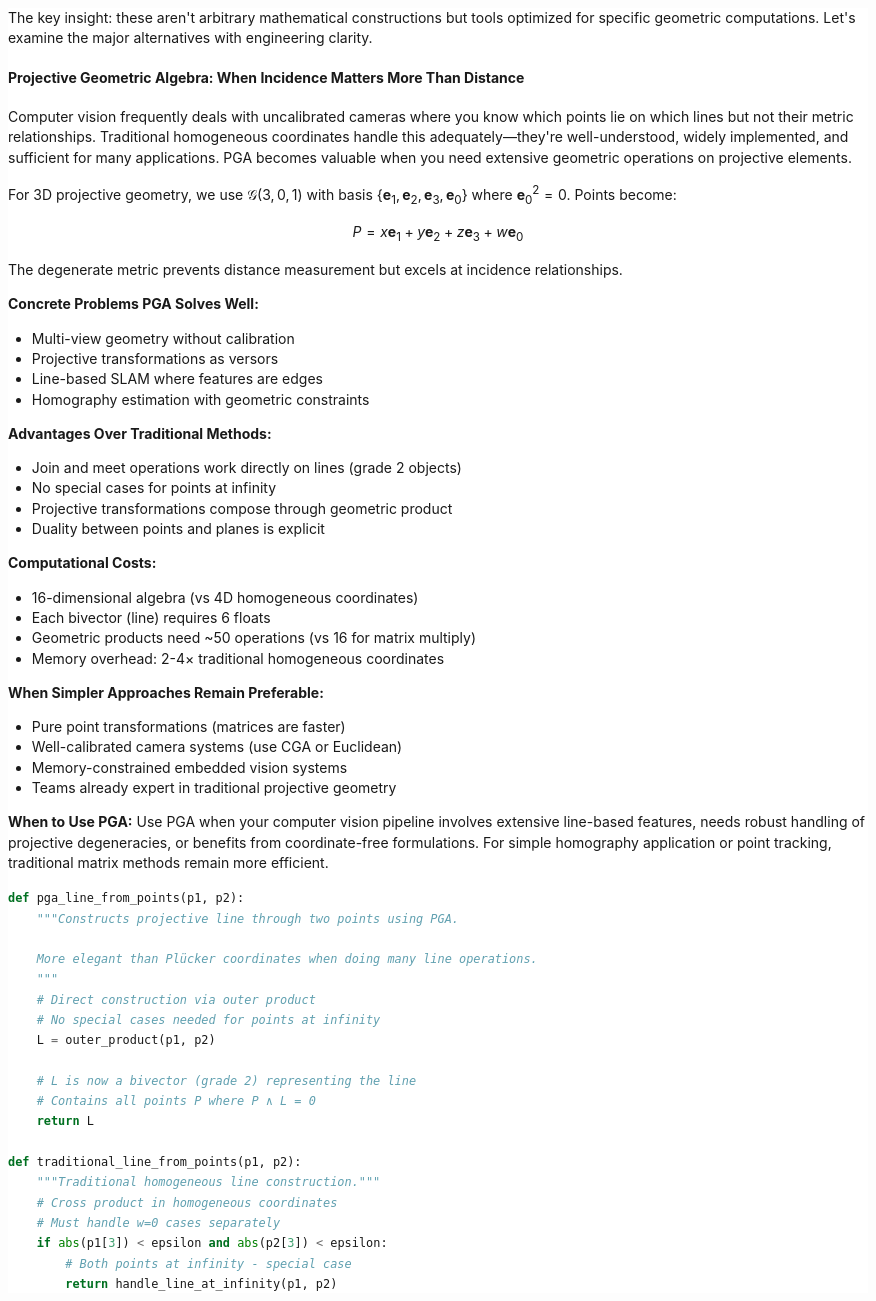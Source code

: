 The key insight: these aren't arbitrary mathematical constructions but tools optimized for specific geometric computations. Let's examine the major alternatives with engineering clarity.

#### Projective Geometric Algebra: When Incidence Matters More Than Distance

Computer vision frequently deals with uncalibrated cameras where you know which points lie on which lines but not their metric relationships. Traditional homogeneous coordinates handle this adequately—they're well-understood, widely implemented, and sufficient for many applications. PGA becomes valuable when you need extensive geometric operations on projective elements.

For 3D projective geometry, we use $\mathcal{G}(3,0,1)$ with basis $\{\mathbf{e}_1, \mathbf{e}_2, \mathbf{e}_3, \mathbf{e}_0\}$ where $\mathbf{e}_0^2 = 0$. Points become:

$$P = x\mathbf{e}_1 + y\mathbf{e}_2 + z\mathbf{e}_3 + w\mathbf{e}_0$$

The degenerate metric prevents distance measurement but excels at incidence relationships.

**Concrete Problems PGA Solves Well:**
- Multi-view geometry without calibration
- Projective transformations as versors
- Line-based SLAM where features are edges
- Homography estimation with geometric constraints

**Advantages Over Traditional Methods:**
- Join and meet operations work directly on lines (grade 2 objects)
- No special cases for points at infinity
- Projective transformations compose through geometric product
- Duality between points and planes is explicit

**Computational Costs:**
- 16-dimensional algebra (vs 4D homogeneous coordinates)
- Each bivector (line) requires 6 floats
- Geometric products need ~50 operations (vs 16 for matrix multiply)
- Memory overhead: 2-4× traditional homogeneous coordinates

**When Simpler Approaches Remain Preferable:**
- Pure point transformations (matrices are faster)
- Well-calibrated camera systems (use CGA or Euclidean)
- Memory-constrained embedded vision systems
- Teams already expert in traditional projective geometry

**When to Use PGA:**
Use PGA when your computer vision pipeline involves extensive line-based features, needs robust handling of projective degeneracies, or benefits from coordinate-free formulations. For simple homography application or point tracking, traditional matrix methods remain more efficient.

```python
def pga_line_from_points(p1, p2):
    """Constructs projective line through two points using PGA.

    More elegant than Plücker coordinates when doing many line operations.
    """
    # Direct construction via outer product
    # No special cases needed for points at infinity
    L = outer_product(p1, p2)

    # L is now a bivector (grade 2) representing the line
    # Contains all points P where P ∧ L = 0
    return L

def traditional_line_from_points(p1, p2):
    """Traditional homogeneous line construction."""
    # Cross product in homogeneous coordinates
    # Must handle w=0 cases separately
    if abs(p1[3]) < epsilon and abs(p2[3]) < epsilon:
        # Both points at infinity - special case
        return handle_line_at_infinity(p1, p2)
```